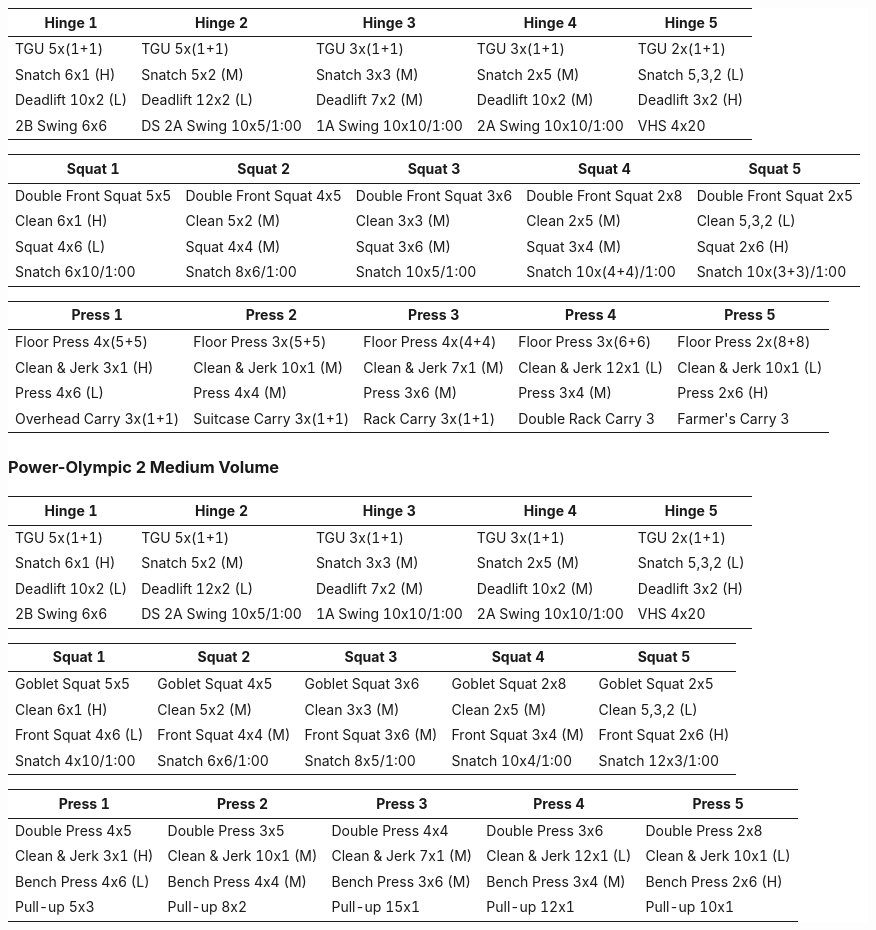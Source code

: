| Hinge 1            | Hinge  2               | Hinge 3              | Hinge  4             | Hinge  5          |
| ------------------ | ---------------------- | -------------------- | -------------------- | ----------------- |
| TGU 5x(1+1)        | TGU  5x(1+1)           | TGU  3x(1+1)         | TGU  3x(1+1)         | TGU  2x(1+1)      |
| Snatch  6x1 (H)    | Snatch  5x2 (M)        | Snatch  3x3 (M)      | Snatch  2x5 (M)      | Snatch  5,3,2 (L) |
| Deadlift  10x2 (L) | Deadlift  12x2 (L)     | Deadlift  7x2 (M)    | Deadlift  10x2 (M)   | Deadlift  3x2 (H) |
| 2B  Swing 6x6      | DS  2A Swing 10x5/1:00 | 1A  Swing 10x10/1:00 | 2A  Swing 10x10/1:00 | VHS  4x20         |

| Squat  1                | Squat 2                 | Squat 3                 | Squat 4                 | Squat 5                 |
| ----------------------- | ----------------------- | ----------------------- | ----------------------- | ----------------------- |
| Double  Front Squat 5x5 | Double  Front Squat 4x5 | Double  Front Squat 3x6 | Double  Front Squat 2x8 | Double  Front Squat 2x5 |
| Clean  6x1 (H)          | Clean  5x2 (M)          | Clean  3x3 (M)          | Clean  2x5 (M)          | Clean  5,3,2 (L)        |
| Squat  4x6 (L)          | Squat  4x4 (M)          | Squat  3x6 (M)          | Squat  3x4 (M)          | Squat  2x6 (H)          |
| Snatch  6x10/1:00       | Snatch  8x6/1:00        | Snatch  10x5/1:00       | Snatch  10x(4+4)/1:00   | Snatch  10x(3+3)/1:00   |

| Press  1                | Press 2                 | Press 3               | Press 4                | Press 5                |
| ----------------------- | ----------------------- | --------------------- | ---------------------- | ---------------------- |
| Floor  Press 4x(5+5)    | Floor  Press 3x(5+5)    | Floor  Press 4x(4+4)  | Floor  Press 3x(6+6)   | Floor  Press 2x(8+8)   |
| Clean  & Jerk 3x1 (H)   | Clean  & Jerk 10x1 (M)  | Clean  & Jerk 7x1 (M) | Clean  & Jerk 12x1 (L) | Clean  & Jerk 10x1 (L) |
| Press  4x6 (L)          | Press  4x4 (M)          | Press  3x6 (M)        | Press  3x4 (M)         | Press  2x6 (H)         |
| Overhead  Carry 3x(1+1) | Suitcase  Carry 3x(1+1) | Rack  Carry 3x(1+1)   | Double  Rack Carry 3   | Farmer's  Carry 3      |

### Power-Olympic 2 Medium Volume

| Hinge 1            | Hinge  2               | Hinge 3              | Hinge  4             | Hinge  5          |
| ------------------ | ---------------------- | -------------------- | -------------------- | ----------------- |
| TGU 5x(1+1)        | TGU  5x(1+1)           | TGU  3x(1+1)         | TGU  3x(1+1)         | TGU  2x(1+1)      |
| Snatch  6x1 (H)    | Snatch  5x2 (M)        | Snatch  3x3 (M)      | Snatch  2x5 (M)      | Snatch  5,3,2 (L) |
| Deadlift  10x2 (L) | Deadlift  12x2 (L)     | Deadlift  7x2 (M)    | Deadlift  10x2 (M)   | Deadlift  3x2 (H) |
| 2B  Swing 6x6      | DS  2A Swing 10x5/1:00 | 1A  Swing 10x10/1:00 | 2A  Swing 10x10/1:00 | VHS  4x20         |

| Squat  1             | Squat 2              | Squat 3              | Squat 4              | Squat 5              |
| -------------------- | -------------------- | -------------------- | -------------------- | -------------------- |
| Goblet  Squat 5x5    | Goblet  Squat 4x5    | Goblet  Squat 3x6    | Goblet  Squat 2x8    | Goblet  Squat 2x5    |
| Clean  6x1 (H)       | Clean  5x2 (M)       | Clean  3x3 (M)       | Clean  2x5 (M)       | Clean  5,3,2 (L)     |
| Front  Squat 4x6 (L) | Front  Squat 4x4 (M) | Front  Squat 3x6 (M) | Front  Squat 3x4 (M) | Front  Squat 2x6 (H) |
| Snatch  4x10/1:00    | Snatch  6x6/1:00     | Snatch  8x5/1:00     | Snatch  10x4/1:00    | Snatch  12x3/1:00    |

| Press  1              | Press 2                | Press 3               | Press 4                | Press 5                |
| --------------------- | ---------------------- | --------------------- | ---------------------- | ---------------------- |
| Double  Press 4x5     | Double  Press 3x5      | Double  Press 4x4     | Double  Press 3x6      | Double  Press 2x8      |
| Clean  & Jerk 3x1 (H) | Clean  & Jerk 10x1 (M) | Clean  & Jerk 7x1 (M) | Clean  & Jerk 12x1 (L) | Clean  & Jerk 10x1 (L) |
| Bench  Press 4x6 (L)  | Bench  Press 4x4 (M)   | Bench  Press 3x6 (M)  | Bench  Press 3x4 (M)   | Bench  Press 2x6 (H)   |
| Pull-up  5x3          | Pull-up  8x2           | Pull-up  15x1         | Pull-up  12x1          | Pull-up  10x1          |
